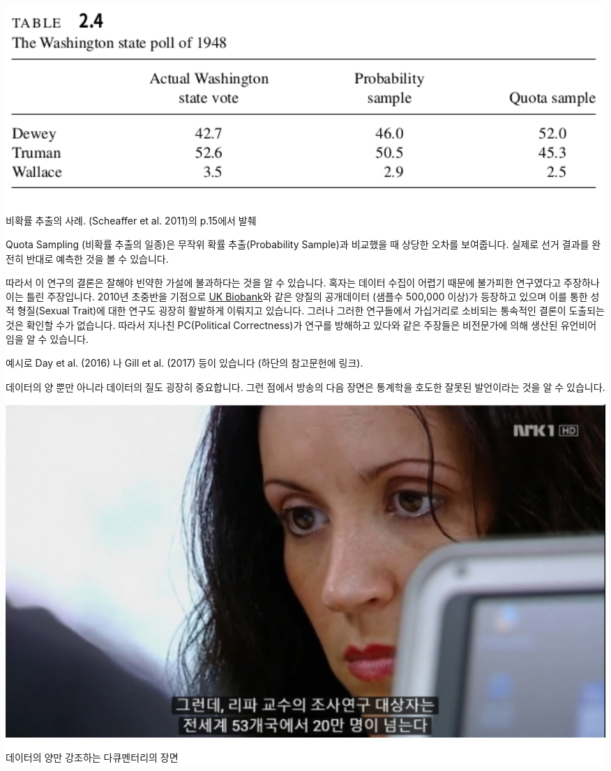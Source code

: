 <img src="/assets/img/lippa/nonprob.png" alt="비확률 추출의 사례. [@9780840053619]의 p.15에서 발췌" width="100%" />
<p class="caption">
비확률 추출의 사례. (Scheaffer et al. 2011)의 p.15에서 발췌
</p>

Quota Sampling (비확률 추출의 일종)은 무작위 확률 추출(Probability
Sample)과 비교했을 때 상당한 오차를 보여줍니다. 실제로 선거 결과를
완전히 반대로 예측한 것을 볼 수 있습니다.

따라서 이 연구의 결론은 잘해야 빈약한 가설에 불과하다는 것을 알 수
있습니다. 혹자는 데이터 수집이 어렵기 때문에 불가피한 연구였다고
주장하나 이는 틀린 주장입니다. 2010년 초중반을 기점으로 [UK
Biobank](https://www.nature.com/collections/bpthhnywqk)와 같은 양질의
공개데이터 (샘플수 500,000 이상)가 등장하고 있으며 이를 통한 성적
형질(Sexual Trait)에 대한 연구도 굉장히 활발하게 이뤄지고 있습니다.
그러나 그러한 연구들에서 가십거리로 소비되는 통속적인 결론이 도출되는
것은 확인할 수가 없습니다. 따라서 지나친 PC(Political Correctness)가
연구를 방해하고 있다와 같은 주장들은 비전문가에 의해 생산된 유언비어임을
알 수 있습니다.

예시로 Day et al. (2016) 나 Gill et al. (2017) 등이 있습니다 (하단의
참고문헌에 링크).

데이터의 양 뿐만 아니라 데이터의 질도 굉장히 중요합니다. 그런 점에서
방송의 다음 장면은 통계학을 호도한 잘못된 발언이라는 것을 알 수
있습니다.

<img src="/assets/img/lippa/lippa2.png" alt="데이터의 양만 강조하는 다큐멘터리의 장면" width="100%" />
<p class="caption">
데이터의 양만 강조하는 다큐멘터리의 장면
</p>
